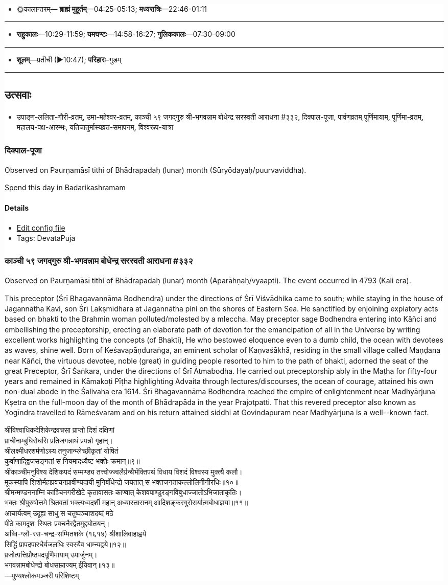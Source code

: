 - 🌞कालान्तरम्— **ब्राह्मं मुहूर्तम्**—04:25-05:13; **मध्यरात्रिः**—22:46-01:11  
___________________
- **राहुकालः**—10:29-11:59; **यमघण्टः**—14:58-16:27; **गुलिककालः**—07:30-09:00  
___________________
- **शूलम्**—प्रतीची (►10:47); **परिहारः**–गुडम्  
___________________

## उत्सवाः
- उपाङ्ग-ललिता-गौरी-व्रतम्, उमा-महेश्वर-व्रतम्, काञ्ची ५९ जगद्गुरु श्री-भगवन्नाम बोधेन्द्र सरस्वती आराधना #३३२, दिक्पाल-पूजा, पार्वणव्रतम् पूर्णिमायाम्, पूर्णिमा-व्रतम्, महालय-पक्ष-आरम्भः, यतिचातुर्मास्यव्रत-समापनम्, विश्वरूप-यात्रा
### दिक्पाल-पूजा

Observed on Paurṇamāsī tithi of Bhādrapadaḥ (lunar) month (Sūryōdayaḥ/puurvaviddha). 

Spend this day in Badarikashramam

#### Details
- [Edit config file](https://github.com/jyotisham/adyatithi/blob/master/general/lunar_month/tithi/06/15/dikpAla-pUjA~1.toml)
- Tags: DevataPuja


### काञ्ची ५९ जगद्गुरु श्री-भगवन्नाम बोधेन्द्र सरस्वती आराधना #३३२

Observed on Paurṇamāsī tithi of Bhādrapadaḥ (lunar) month (Aparāhṇaḥ/vyaapti). The event occurred in 4793 (Kali era).  


This preceptor (Śrī Bhagavannāma Bodhendra) under the directions of Śrī Viśvādhika came to south; while staying in the house of Jagannātha Kavi, son Śrī Lakṣmīdhara at Jagannātha pini on the shores of Eastern Sea. He sanctified by enjoining expiatory acts based on bhakti to the Brahmin woman polluted/molested by a mleccha. May preceptor sage Bodhendra entering into Kāñci and embellishing the preceptorship, erecting an elaborate path of devotion for the emancipation of all in the Universe by writing excellent works highlighting the concepts (of Bhakti), He who bestowed eloquence even to a dumb child, the ocean with devotees as waves, shine well. Born of Keśavapāṇduraṅga, an eminent scholar of Kaṇvaśākhā, residing in the small village called Maṇḍana near Kāñci, the virtuous devotee, noble (great) in guiding people resorted to him to the path of bhakti, adorned the seat of the great Preceptor, Śrī Śaṅkara, under the directions of Śrī Ātmabodha. He carried out preceptorship ably in the Maṭha for fifty-four years and remained in Kāmakoṭi Pīṭha highlighting Advaita through lectures/discourses, the ocean of courage, attained his own non-dual abode in the Śalivaha era 1614. Śrī Bhagavannāma Bodhendra reached the empire of enlightenment near Madhyārjuna Kṣetra on the full-moon day of the month of Bhādrapāda in the year Prajotpatti. That this revered preceptor also known as Yogīndra travelled to Rāmeśvaram and on his return attained siddhi at Govindapuram near Madhyārjuna is a well--known fact.

श्रीविश्वाधिकदेशिकेन्द्रवचसा प्राप्तो दिशं दक्षिणां  
प्राचीनाम्बुधिरोधसि प्रतिजगन्नाथं प्रपन्नो गृहान्।  
श्रीलक्ष्मीधरशर्मणोऽस्य तनुजान्म्लेच्छीकृतां योषितं  
कुर्वाणाद्द्विजसङ्गतां स नियमादध्यैष्ट भक्तेः क्रमान्॥९॥  
श्रीकाञ्चीमनुविश्य देशिकपदं सम्मण्ड्य तत्त्वोज्ज्वलैर्ग्रन्थैर्भक्तिपथं विधाय विशदं विश्वस्य मुक्त्यै कलौ।  
मूकस्यापि शिशोर्महाप्रवचनप्रावीण्यदायी मुनिर्बोधेन्द्रो जयतात् स भक्तजनताकल्लोलिनीनीरधिः॥१०॥  
श्रीमन्मण्डननाम्नि काञ्चिनगरीखेटे कृतावासतः काण्वात् केशवपाण्डुरङ्गविबुधाज्जातोऽभिजाताकृतिः।  
भक्तः श्रीपुरुषोत्तमे श्रितवतां भक्त्यध्वदर्शी महान् अध्यास्तासनम् आदिशङ्करगुरोरार्यात्मबोधाज्ञया॥११॥  
आचार्यत्वम् उदूह्य साधु स चतुष्पञ्चाशदब्दं मठे  
पीठे कामदृशः स्थितः प्रवचनैरद्वैतमुद्द्योतयन्।  
अब्धि-ग्लौ-रस-चन्द्र-सम्मितशके (१६१४) श्रीशालिवाहाह्वये  
सिद्धिं प्रापदपारधैर्यजलधिः स्वस्यैव धाम्न्यद्वये॥१२॥  
प्रजोत्पत्तिप्रौष्ठपदपूर्णिमायाम् उपार्जुनम्।  
भगवन्नामबोधेन्द्रो बोधसाम्राज्यम् ईयिवान्॥१३॥  
—पुण्यश्लोकमञ्जरी परिशिष्टम्
